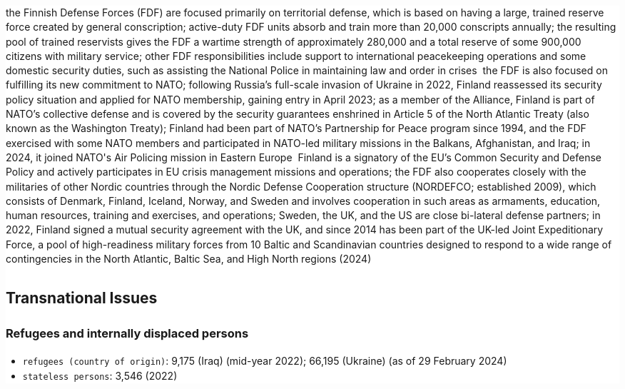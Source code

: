 the Finnish Defense Forces (FDF) are focused primarily on territorial defense, which is based on having a large, trained reserve force created by general conscription; active-duty FDF units absorb and train more than 20,000 conscripts annually; the resulting pool of trained reservists gives the FDF a wartime strength of approximately 280,000 and a total reserve of some 900,000 citizens with military service; other FDF responsibilities include support to international peacekeeping operations and some domestic security duties, such as assisting the National Police in maintaining law and order in crises  the FDF is also focused on fulfilling its new commitment to NATO; following Russia’s full-scale invasion of Ukraine in 2022, Finland reassessed its security policy situation and applied for NATO membership, gaining entry in April 2023; as a member of the Alliance, Finland is part of NATO’s collective defense and is covered by the security guarantees enshrined in Article 5 of the North Atlantic Treaty (also known as the Washington Treaty); Finland had been part of NATO’s Partnership for Peace program since 1994, and the FDF exercised with some NATO members and participated in NATO-led military missions in the Balkans, Afghanistan, and Iraq; in 2024, it joined NATO's Air Policing mission in Eastern Europe  Finland is a signatory of the EU’s Common Security and Defense Policy and actively participates in EU crisis management missions and operations; the FDF also cooperates closely with the militaries of other Nordic countries through the Nordic Defense Cooperation structure (NORDEFCO; established 2009), which consists of Denmark, Finland, Iceland, Norway, and Sweden and involves cooperation in such areas as armaments, education, human resources, training and exercises, and operations; Sweden, the UK, and the US are close bi-lateral defense partners; in 2022, Finland signed a mutual security agreement with the UK, and since 2014 has been part of the UK-led Joint Expeditionary Force, a pool of high-readiness military forces from 10 Baltic and Scandinavian countries designed to respond to a wide range of contingencies in the North Atlantic, Baltic Sea, and High North regions (2024)

## Transnational Issues

### Refugees and internally displaced persons
- `refugees (country of origin)`: 9,175 (Iraq) (mid-year 2022); 66,195 (Ukraine) (as of 29 February 2024)
- `stateless persons`: 3,546 (2022)

